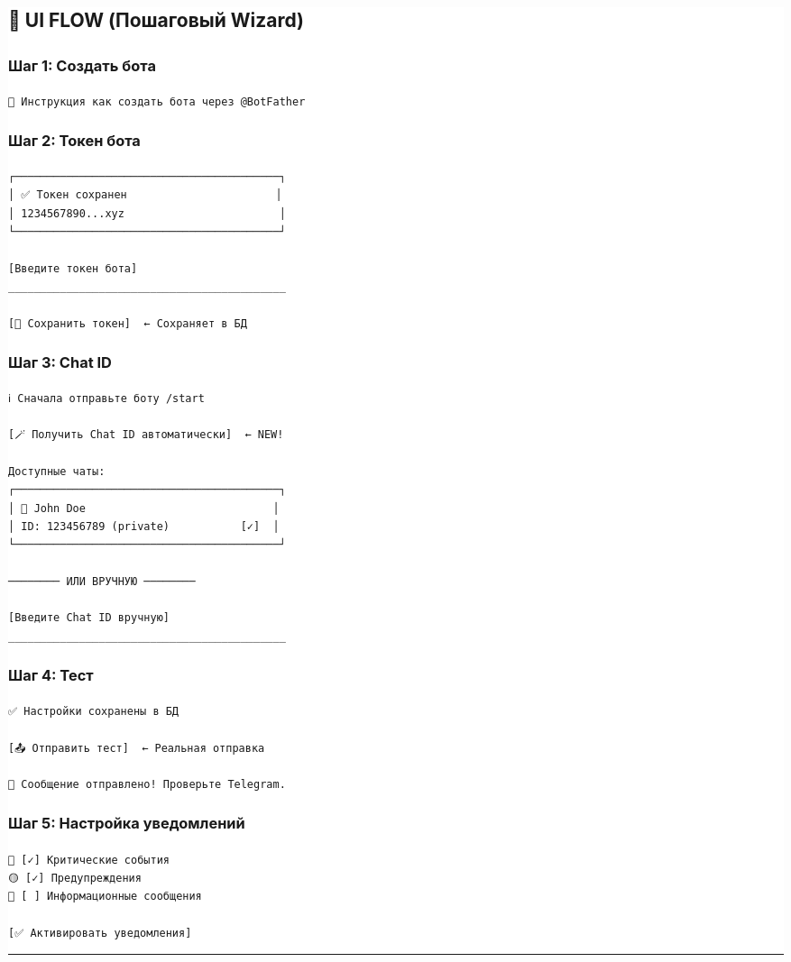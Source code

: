 
## 🎨 UI FLOW (Пошаговый Wizard)

### **Шаг 1: Создать бота**
```
📝 Инструкция как создать бота через @BotFather
```

### **Шаг 2: Токен бота**
```
┌─────────────────────────────────────────┐
│ ✅ Токен сохранен                       │
│ 1234567890...xyz                        │
└─────────────────────────────────────────┘

[Введите токен бота]
___________________________________________

[💾 Сохранить токен]  ← Сохраняет в БД
```

### **Шаг 3: Chat ID** 
```
ℹ️ Сначала отправьте боту /start

[🪄 Получить Chat ID автоматически]  ← NEW!

Доступные чаты:
┌─────────────────────────────────────────┐
│ 👤 John Doe                             │
│ ID: 123456789 (private)           [✓]  │
└─────────────────────────────────────────┘

──────── ИЛИ ВРУЧНУЮ ────────

[Введите Chat ID вручную]
___________________________________________
```

### **Шаг 4: Тест**
```
✅ Настройки сохранены в БД

[📤 Отправить тест]  ← Реальная отправка

🎉 Сообщение отправлено! Проверьте Telegram.
```

### **Шаг 5: Настройка уведомлений**
```
🔴 [✓] Критические события
🟡 [✓] Предупреждения
🔵 [ ] Информационные сообщения

[✅ Активировать уведомления]
```

---
